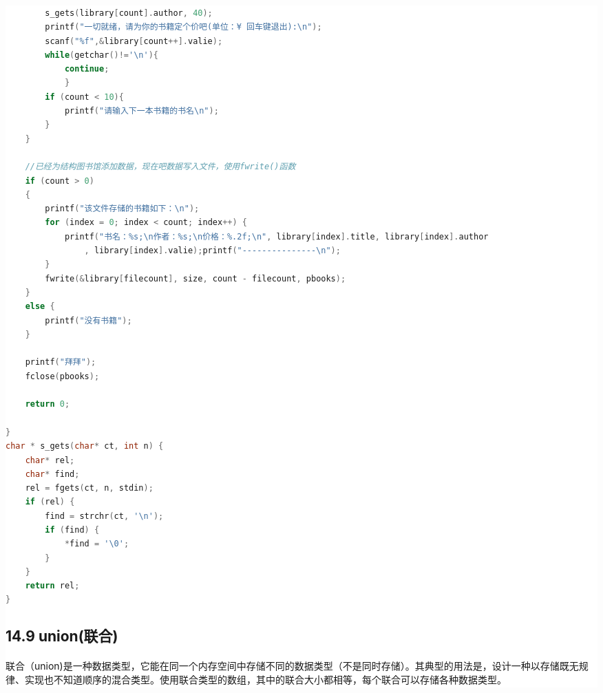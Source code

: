 ```c
        s_gets(library[count].author, 40);
        printf("一切就绪，请为你的书籍定个价吧(单位：¥ 回车键退出):\n");
        scanf("%f",&library[count++].valie);
        while(getchar()!='\n'){
            continue;
            }
        if (count < 10){
            printf("请输入下一本书籍的书名\n");
        }
    }

    //已经为结构图书馆添加数据，现在吧数据写入文件，使用fwrite()函数
    if (count > 0)
    {
        printf("该文件存储的书籍如下：\n");
        for (index = 0; index < count; index++) {
            printf("书名：%s;\n作者：%s;\n价格：%.2f;\n", library[index].title, library[index].author
                , library[index].valie);printf("---------------\n");
        }
        fwrite(&library[filecount], size, count - filecount, pbooks);
    }
    else {
        printf("没有书籍");
    }

    printf("拜拜");
    fclose(pbooks);

    return 0;

}
char * s_gets(char* ct, int n) {
    char* rel;
    char* find;
    rel = fgets(ct, n, stdin);
    if (rel) {
        find = strchr(ct, '\n');
        if (find) {
            *find = '\0';
        }
    }
    return rel;
}

```


## 14.9 union(联合)

联合（union)是一种数据类型，它能在同一个内存空间中存储不同的数据类型（不是同时存储）。其典型的用法是，设计一种以存储既无规律、实现也不知道顺序的混合类型。使用联合类型的数组，其中的联合大小都相等，每个联合可以存储各种数据类型。
